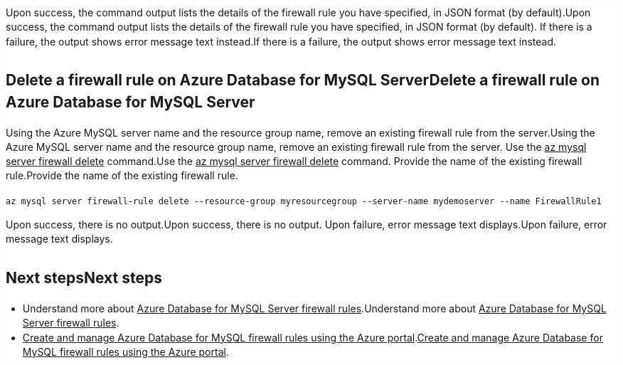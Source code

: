 <span data-ttu-id="3ec2c-159">Upon success, the command output lists the details of the firewall rule you have specified, in JSON format (by default).</span><span class="sxs-lookup"><span data-stu-id="3ec2c-159">Upon success, the command output lists the details of the firewall rule you have specified, in JSON format (by default).</span></span> <span data-ttu-id="3ec2c-160">If there is a failure, the output shows error message text instead.</span><span class="sxs-lookup"><span data-stu-id="3ec2c-160">If there is a failure, the output shows error message text instead.</span></span>

## <a name="delete-a-firewall-rule-on-azure-database-for-mysql-server"></a><span data-ttu-id="3ec2c-161">Delete a firewall rule on Azure Database for MySQL Server</span><span class="sxs-lookup"><span data-stu-id="3ec2c-161">Delete a firewall rule on Azure Database for MySQL Server</span></span>
<span data-ttu-id="3ec2c-162">Using the Azure MySQL server name and the resource group name, remove an existing firewall rule from the server.</span><span class="sxs-lookup"><span data-stu-id="3ec2c-162">Using the Azure MySQL server name and the resource group name, remove an existing firewall rule from the server.</span></span> <span data-ttu-id="3ec2c-163">Use the [az mysql server firewall delete](/cli/azure/mysql/server/firewall-rule#az-mysql-server-firewall-rule-delete) command.</span><span class="sxs-lookup"><span data-stu-id="3ec2c-163">Use the [az mysql server firewall delete](/cli/azure/mysql/server/firewall-rule#az-mysql-server-firewall-rule-delete) command.</span></span> <span data-ttu-id="3ec2c-164">Provide the name of the existing firewall rule.</span><span class="sxs-lookup"><span data-stu-id="3ec2c-164">Provide the name of the existing firewall rule.</span></span>
```azurecli-interactive
az mysql server firewall-rule delete --resource-group myresourcegroup --server-name mydemoserver --name FirewallRule1
```
<span data-ttu-id="3ec2c-165">Upon success, there is no output.</span><span class="sxs-lookup"><span data-stu-id="3ec2c-165">Upon success, there is no output.</span></span> <span data-ttu-id="3ec2c-166">Upon failure, error message text displays.</span><span class="sxs-lookup"><span data-stu-id="3ec2c-166">Upon failure, error message text displays.</span></span>

## <a name="next-steps"></a><span data-ttu-id="3ec2c-167">Next steps</span><span class="sxs-lookup"><span data-stu-id="3ec2c-167">Next steps</span></span>
- <span data-ttu-id="3ec2c-168">Understand more about [Azure Database for MySQL Server firewall rules](./concepts-firewall-rules.md).</span><span class="sxs-lookup"><span data-stu-id="3ec2c-168">Understand more about [Azure Database for MySQL Server firewall rules](./concepts-firewall-rules.md).</span></span>
- <span data-ttu-id="3ec2c-169">[Create and manage Azure Database for MySQL firewall rules using the Azure portal](./howto-manage-firewall-using-portal.md).</span><span class="sxs-lookup"><span data-stu-id="3ec2c-169">[Create and manage Azure Database for MySQL firewall rules using the Azure portal](./howto-manage-firewall-using-portal.md).</span></span>
